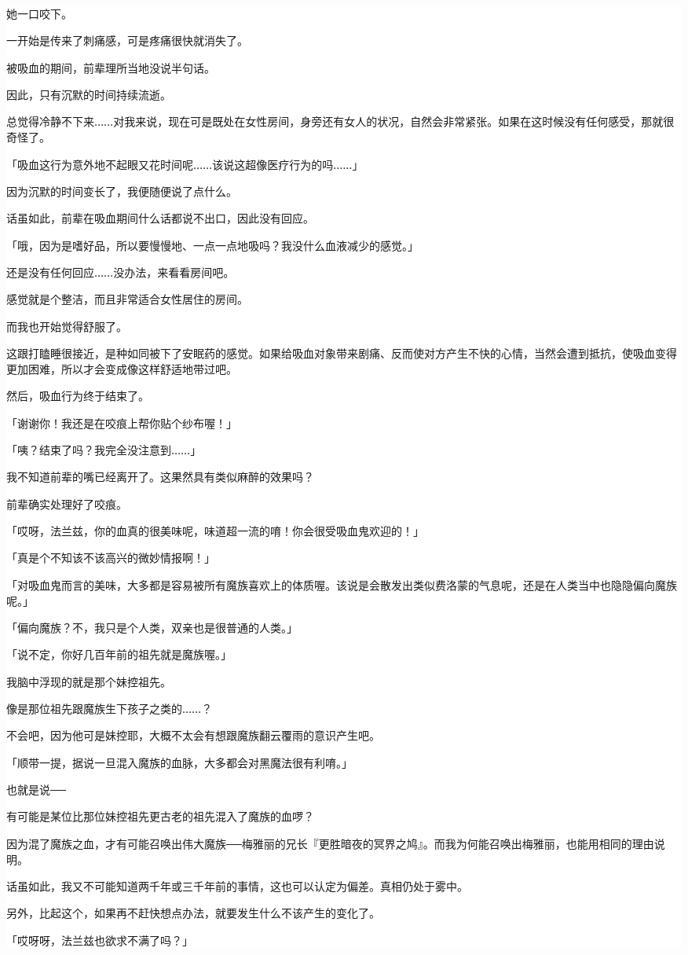 她一口咬下。

一开始是传来了刺痛感，可是疼痛很快就消失了。

被吸血的期间，前辈理所当地没说半句话。

因此，只有沉默的时间持续流逝。

总觉得冷静不下来……对我来说，现在可是既处在女性房间，身旁还有女人的状况，自然会非常紧张。如果在这时候没有任何感受，那就很奇怪了。

「吸血这行为意外地不起眼又花时间呢……该说这超像医疗行为的吗……」

因为沉默的时间变长了，我便随便说了点什么。

话虽如此，前辈在吸血期间什么话都说不出口，因此没有回应。

「哦，因为是嗜好品，所以要慢慢地、一点一点地吸吗？我没什么血液减少的感觉。」

还是没有任何回应……没办法，来看看房间吧。

感觉就是个整洁，而且非常适合女性居住的房间。

而我也开始觉得舒服了。

这跟打瞌睡很接近，是种如同被下了安眠药的感觉。如果给吸血对象带来剧痛、反而使对方产生不快的心情，当然会遭到抵抗，使吸血变得更加困难，所以才会变成像这样舒适地带过吧。

然后，吸血行为终于结束了。

「谢谢你！我还是在咬痕上帮你贴个纱布喔！」

「咦？结束了吗？我完全没注意到……」

我不知道前辈的嘴已经离开了。这果然具有类似麻醉的效果吗？

前辈确实处理好了咬痕。

「哎呀，法兰兹，你的血真的很美味呢，味道超一流的唷！你会很受吸血鬼欢迎的！」

「真是个不知该不该高兴的微妙情报啊！」

「对吸血鬼而言的美味，大多都是容易被所有魔族喜欢上的体质喔。该说是会散发出类似费洛蒙的气息呢，还是在人类当中也隐隐偏向魔族呢。」

「偏向魔族？不，我只是个人类，双亲也是很普通的人类。」

「说不定，你好几百年前的祖先就是魔族喔。」

我脑中浮现的就是那个妹控祖先。

像是那位祖先跟魔族生下孩子之类的……？

不会吧，因为他可是妹控耶，大概不太会有想跟魔族翻云覆雨的意识产生吧。

「顺带一提，据说一旦混入魔族的血脉，大多都会对黑魔法很有利唷。」

也就是说──

有可能是某位比那位妹控祖先更古老的祖先混入了魔族的血啰？

因为混了魔族之血，才有可能召唤出伟大魔族──梅雅丽的兄长『更胜暗夜的冥界之鸠』。而我为何能召唤出梅雅丽，也能用相同的理由说明。

话虽如此，我又不可能知道两千年或三千年前的事情，这也可以认定为偏差。真相仍处于雾中。

另外，比起这个，如果再不赶快想点办法，就要发生什么不该产生的变化了。

「哎呀呀，法兰兹也欲求不满了吗？」
